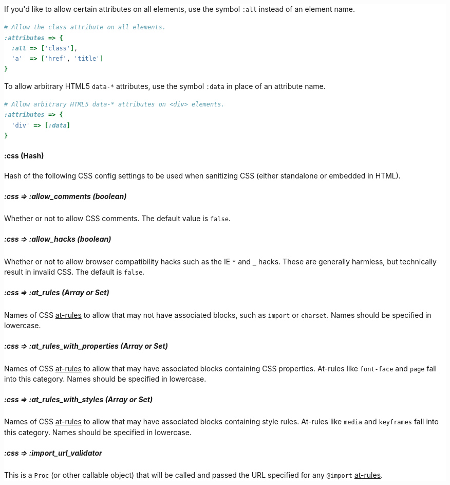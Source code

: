 If you'd like to allow certain attributes on all elements, use the symbol `:all` instead of an element name.

```ruby
# Allow the class attribute on all elements.
:attributes => {
  :all => ['class'],
  'a'  => ['href', 'title']
}
```

To allow arbitrary HTML5 `data-*` attributes, use the symbol `:data` in place of an attribute name.

```ruby
# Allow arbitrary HTML5 data-* attributes on <div> elements.
:attributes => {
  'div' => [:data]
}
```

#### :css (Hash)

Hash of the following CSS config settings to be used when sanitizing CSS (either standalone or embedded in HTML).

##### :css => :allow_comments (boolean)

Whether or not to allow CSS comments. The default value is `false`.

##### :css => :allow_hacks (boolean)

Whether or not to allow browser compatibility hacks such as the IE `*` and `_` hacks. These are generally harmless, but technically result in invalid CSS. The default is `false`.

##### :css => :at_rules (Array or Set)

Names of CSS [at-rules][at-rules] to allow that may not have associated blocks, such as `import` or `charset`. Names should be specified in lowercase.

[at-rules]:https://developer.mozilla.org/en-US/docs/Web/CSS/At-rule

##### :css => :at_rules_with_properties (Array or Set)

Names of CSS [at-rules][at-rules] to allow that may have associated blocks containing CSS properties. At-rules like `font-face` and `page` fall into this category. Names should be specified in lowercase.

##### :css => :at_rules_with_styles (Array or Set)

Names of CSS [at-rules][at-rules] to allow that may have associated blocks containing style rules. At-rules like `media` and `keyframes` fall into this category. Names should be specified in lowercase.

##### :css => :import_url_validator

This is a `Proc` (or other callable object) that will be called and passed the URL specified for any `@import` [at-rules][at-rules].
